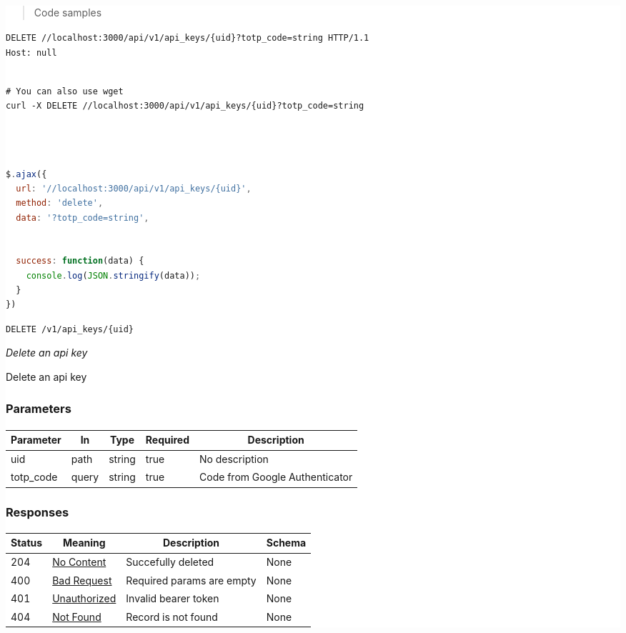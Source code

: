 
> Code samples


```http
DELETE //localhost:3000/api/v1/api_keys/{uid}?totp_code=string HTTP/1.1
Host: null


```


```shell
# You can also use wget
curl -X DELETE //localhost:3000/api/v1/api_keys/{uid}?totp_code=string


```


```javascript


$.ajax({
  url: '//localhost:3000/api/v1/api_keys/{uid}',
  method: 'delete',
  data: '?totp_code=string',


  success: function(data) {
    console.log(JSON.stringify(data));
  }
})


```


`DELETE /v1/api_keys/{uid}`


*Delete an api key*


Delete an api key


<h3 id="deleteV1ApiKeysUid-parameters">Parameters</h3>


|Parameter|In|Type|Required|Description|
|---|---|---|---|---|
|uid|path|string|true|No description|
|totp_code|query|string|true|Code from Google Authenticator|


<h3 id="deleteV1ApiKeysUid-responses">Responses</h3>


|Status|Meaning|Description|Schema|
|---|---|---|---|
|204|[No Content](https://tools.ietf.org/html/rfc7231#section-6.3.5)|Succefully deleted|None|
|400|[Bad Request](https://tools.ietf.org/html/rfc7231#section-6.5.1)|Required params are empty|None|
|401|[Unauthorized](https://tools.ietf.org/html/rfc7235#section-3.1)|Invalid bearer token|None|
|404|[Not Found](https://tools.ietf.org/html/rfc7231#section-6.5.4)|Record is not found|None|
